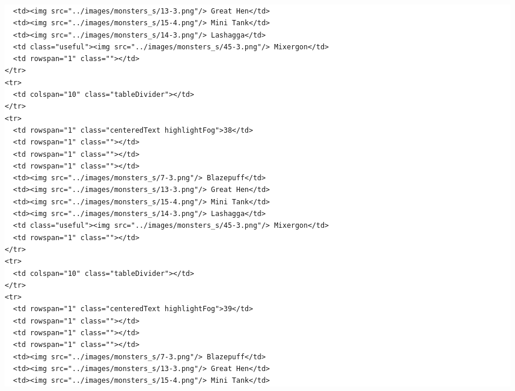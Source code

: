       <td><img src="../images/monsters_s/13-3.png"/> Great Hen</td>
      <td><img src="../images/monsters_s/15-4.png"/> Mini Tank</td>
      <td><img src="../images/monsters_s/14-3.png"/> Lashagga</td>
      <td class="useful"><img src="../images/monsters_s/45-3.png"/> Mixergon</td>
      <td rowspan="1" class=""></td>
    </tr>
    <tr>
      <td colspan="10" class="tableDivider"></td>
    </tr>
    <tr>
      <td rowspan="1" class="centeredText highlightFog">38</td>
      <td rowspan="1" class=""></td>
      <td rowspan="1" class=""></td>
      <td rowspan="1" class=""></td>
      <td><img src="../images/monsters_s/7-3.png"/> Blazepuff</td>
      <td><img src="../images/monsters_s/13-3.png"/> Great Hen</td>
      <td><img src="../images/monsters_s/15-4.png"/> Mini Tank</td>
      <td><img src="../images/monsters_s/14-3.png"/> Lashagga</td>
      <td class="useful"><img src="../images/monsters_s/45-3.png"/> Mixergon</td>
      <td rowspan="1" class=""></td>
    </tr>
    <tr>
      <td colspan="10" class="tableDivider"></td>
    </tr>
    <tr>
      <td rowspan="1" class="centeredText highlightFog">39</td>
      <td rowspan="1" class=""></td>
      <td rowspan="1" class=""></td>
      <td rowspan="1" class=""></td>
      <td><img src="../images/monsters_s/7-3.png"/> Blazepuff</td>
      <td><img src="../images/monsters_s/13-3.png"/> Great Hen</td>
      <td><img src="../images/monsters_s/15-4.png"/> Mini Tank</td>